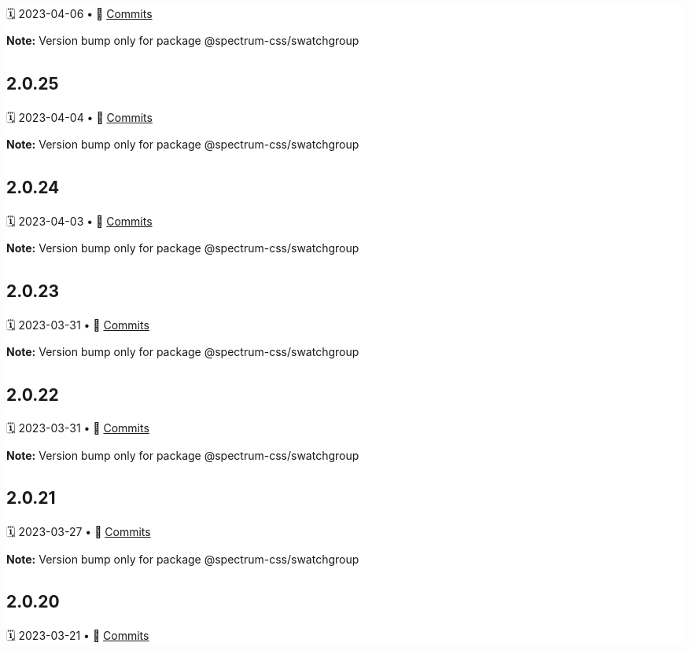 🗓 2023-04-06 • 📝 [Commits](https://github.com/adobe/spectrum-css/compare/@spectrum-css/swatchgroup@2.0.24...@spectrum-css/swatchgroup@2.0.26)

**Note:** Version bump only for package @spectrum-css/swatchgroup

<a name="2.0.25"></a>

## 2.0.25

🗓 2023-04-04 • 📝 [Commits](https://github.com/adobe/spectrum-css/compare/@spectrum-css/swatchgroup@2.0.24...@spectrum-css/swatchgroup@2.0.25)

**Note:** Version bump only for package @spectrum-css/swatchgroup

<a name="2.0.24"></a>

## 2.0.24

🗓 2023-04-03 • 📝 [Commits](https://github.com/adobe/spectrum-css/compare/@spectrum-css/swatchgroup@2.0.23...@spectrum-css/swatchgroup@2.0.24)

**Note:** Version bump only for package @spectrum-css/swatchgroup

<a name="2.0.23"></a>

## 2.0.23

🗓 2023-03-31 • 📝 [Commits](https://github.com/adobe/spectrum-css/compare/@spectrum-css/swatchgroup@2.0.22...@spectrum-css/swatchgroup@2.0.23)

**Note:** Version bump only for package @spectrum-css/swatchgroup

<a name="2.0.22"></a>

## 2.0.22

🗓 2023-03-31 • 📝 [Commits](https://github.com/adobe/spectrum-css/compare/@spectrum-css/swatchgroup@2.0.21...@spectrum-css/swatchgroup@2.0.22)

**Note:** Version bump only for package @spectrum-css/swatchgroup

<a name="2.0.21"></a>

## 2.0.21

🗓 2023-03-27 • 📝 [Commits](https://github.com/adobe/spectrum-css/compare/@spectrum-css/swatchgroup@2.0.20...@spectrum-css/swatchgroup@2.0.21)

**Note:** Version bump only for package @spectrum-css/swatchgroup

<a name="2.0.20"></a>

## 2.0.20

🗓 2023-03-21 • 📝 [Commits](https://github.com/adobe/spectrum-css/compare/@spectrum-css/swatchgroup@2.0.19...@spectrum-css/swatchgroup@2.0.20)
